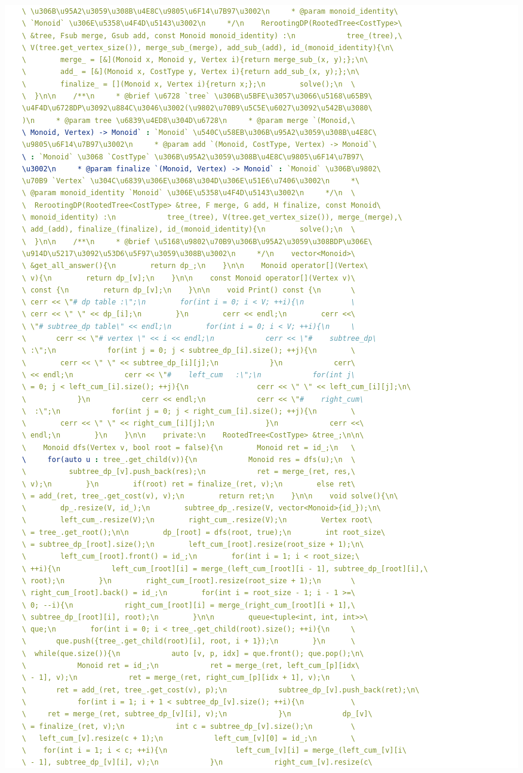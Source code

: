 ```yaml
    \ \u306B\u95A2\u3059\u308B\u4E8C\u9805\u6F14\u7B97\u3002\n     * @param monoid_identity\
    \ `Monoid` \u306E\u5358\u4F4D\u5143\u3002\n     */\n    RerootingDP(RootedTree<CostType>\
    \ &tree, Fsub merge, Gsub add, const Monoid monoid_identity) :\n            tree_(tree),\
    \ V(tree.get_vertex_size()), merge_sub_(merge), add_sub_(add), id_(monoid_identity){\n\
    \        merge_ = [&](Monoid x, Monoid y, Vertex i){return merge_sub_(x, y);};\n\
    \        add_ = [&](Monoid x, CostType y, Vertex i){return add_sub_(x, y);};\n\
    \        finalize_ = [](Monoid x, Vertex i){return x;};\n        solve();\n  \
    \  }\n\n    /**\n     * @brief \u6728 `tree` \u306B\u5BFE\u3057\u3066\u5168\u65B9\
    \u4F4D\u6728DP\u3092\u884C\u3046\u3002(\u9802\u70B9\u5C5E\u6027\u3092\u542B\u3080\
    )\n     * @param tree \u6839\u4ED8\u304D\u6728\n     * @param merge `(Monoid,\
    \ Monoid, Vertex) -> Monoid` : `Monoid` \u540C\u58EB\u306B\u95A2\u3059\u308B\u4E8C\
    \u9805\u6F14\u7B97\u3002\n     * @param add `(Monoid, CostType, Vertex) -> Monoid`\
    \ : `Monoid` \u3068 `CostType` \u306B\u95A2\u3059\u308B\u4E8C\u9805\u6F14\u7B97\
    \u3002\n     * @param finalize `(Monoid, Vertex) -> Monoid` : `Monoid` \u306B\u9802\
    \u70B9 `Vertex` \u304C\u6839\u306E\u3068\u304D\u306E\u51E6\u7406\u3002\n     *\
    \ @param monoid_identity `Monoid` \u306E\u5358\u4F4D\u5143\u3002\n     */\n  \
    \  RerootingDP(RootedTree<CostType> &tree, F merge, G add, H finalize, const Monoid\
    \ monoid_identity) :\n            tree_(tree), V(tree.get_vertex_size()), merge_(merge),\
    \ add_(add), finalize_(finalize), id_(monoid_identity){\n        solve();\n  \
    \  }\n\n    /**\n     * @brief \u5168\u9802\u70B9\u306B\u95A2\u3059\u308BDP\u306E\
    \u914D\u5217\u3092\u53D6\u5F97\u3059\u308B\u3002\n     */\n    vector<Monoid>\
    \ &get_all_answer(){\n        return dp_;\n    }\n\n    Monoid operator[](Vertex\
    \ v){\n        return dp_[v];\n    }\n\n    const Monoid operator[](Vertex v)\
    \ const {\n        return dp_[v];\n    }\n\n    void Print() const {\n       \
    \ cerr << \"# dp table :\";\n        for(int i = 0; i < V; ++i){\n           \
    \ cerr << \" \" << dp_[i];\n        }\n        cerr << endl;\n        cerr <<\
    \ \"# subtree_dp table\" << endl;\n        for(int i = 0; i < V; ++i){\n     \
    \       cerr << \"# vertex \" << i << endl;\n            cerr << \"#    subtree_dp\
    \ :\";\n            for(int j = 0; j < subtree_dp_[i].size(); ++j){\n        \
    \        cerr << \" \" << subtree_dp_[i][j];\n            }\n            cerr\
    \ << endl;\n            cerr << \"#    left_cum   :\";\n            for(int j\
    \ = 0; j < left_cum_[i].size(); ++j){\n                cerr << \" \" << left_cum_[i][j];\n\
    \            }\n            cerr << endl;\n            cerr << \"#    right_cum\
    \  :\";\n            for(int j = 0; j < right_cum_[i].size(); ++j){\n        \
    \        cerr << \" \" << right_cum_[i][j];\n            }\n            cerr <<\
    \ endl;\n        }\n    }\n\n    private:\n    RootedTree<CostType> &tree_;\n\n\
    \    Monoid dfs(Vertex v, bool root = false){\n        Monoid ret = id_;\n   \
    \     for(auto u : tree_.get_child(v)){\n            Monoid res = dfs(u);\n  \
    \          subtree_dp_[v].push_back(res);\n            ret = merge_(ret, res,\
    \ v);\n        }\n        if(root) ret = finalize_(ret, v);\n        else ret\
    \ = add_(ret, tree_.get_cost(v), v);\n        return ret;\n    }\n\n    void solve(){\n\
    \        dp_.resize(V, id_);\n        subtree_dp_.resize(V, vector<Monoid>{id_});\n\
    \        left_cum_.resize(V);\n        right_cum_.resize(V);\n        Vertex root\
    \ = tree_.get_root();\n\n        dp_[root] = dfs(root, true);\n        int root_size\
    \ = subtree_dp_[root].size();\n        left_cum_[root].resize(root_size + 1);\n\
    \        left_cum_[root].front() = id_;\n        for(int i = 1; i < root_size;\
    \ ++i){\n            left_cum_[root][i] = merge_(left_cum_[root][i - 1], subtree_dp_[root][i],\
    \ root);\n        }\n        right_cum_[root].resize(root_size + 1);\n       \
    \ right_cum_[root].back() = id_;\n        for(int i = root_size - 1; i - 1 >=\
    \ 0; --i){\n            right_cum_[root][i] = merge_(right_cum_[root][i + 1],\
    \ subtree_dp_[root][i], root);\n        }\n\n        queue<tuple<int, int, int>>\
    \ que;\n        for(int i = 0; i < tree_.get_child(root).size(); ++i){\n     \
    \       que.push({tree_.get_child(root)[i], root, i + 1});\n        }\n      \
    \  while(que.size()){\n            auto [v, p, idx] = que.front(); que.pop();\n\
    \            Monoid ret = id_;\n            ret = merge_(ret, left_cum_[p][idx\
    \ - 1], v);\n            ret = merge_(ret, right_cum_[p][idx + 1], v);\n     \
    \       ret = add_(ret, tree_.get_cost(v), p);\n            subtree_dp_[v].push_back(ret);\n\
    \            for(int i = 1; i + 1 < subtree_dp_[v].size(); ++i){\n           \
    \     ret = merge_(ret, subtree_dp_[v][i], v);\n            }\n            dp_[v]\
    \ = finalize_(ret, v);\n            int c = subtree_dp_[v].size();\n         \
    \   left_cum_[v].resize(c + 1);\n            left_cum_[v][0] = id_;\n        \
    \    for(int i = 1; i < c; ++i){\n                left_cum_[v][i] = merge_(left_cum_[v][i\
    \ - 1], subtree_dp_[v][i], v);\n            }\n            right_cum_[v].resize(c\
```